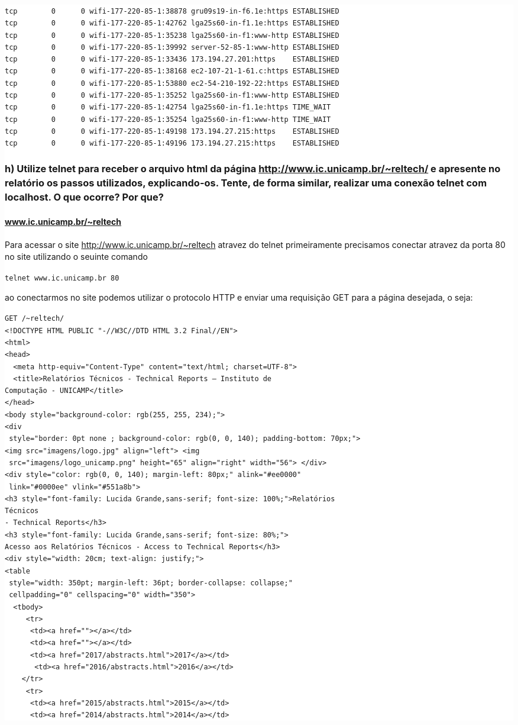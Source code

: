 ```
tcp        0      0 wifi-177-220-85-1:38878 gru09s19-in-f6.1e:https ESTABLISHED
tcp        0      0 wifi-177-220-85-1:42762 lga25s60-in-f1.1e:https ESTABLISHED
tcp        0      0 wifi-177-220-85-1:35238 lga25s60-in-f1:www-http ESTABLISHED
tcp        0      0 wifi-177-220-85-1:39992 server-52-85-1:www-http ESTABLISHED
tcp        0      0 wifi-177-220-85-1:33436 173.194.27.201:https    ESTABLISHED
tcp        0      0 wifi-177-220-85-1:38168 ec2-107-21-1-61.c:https ESTABLISHED
tcp        0      0 wifi-177-220-85-1:53880 ec2-54-210-192-22:https ESTABLISHED
tcp        0      0 wifi-177-220-85-1:35252 lga25s60-in-f1:www-http ESTABLISHED
tcp        0      0 wifi-177-220-85-1:42754 lga25s60-in-f1.1e:https TIME_WAIT
tcp        0      0 wifi-177-220-85-1:35254 lga25s60-in-f1:www-http TIME_WAIT
tcp        0      0 wifi-177-220-85-1:49198 173.194.27.215:https    ESTABLISHED
tcp        0      0 wifi-177-220-85-1:49196 173.194.27.215:https    ESTABLISHED
```

### h)  Utilize telnet para receber o arquivo html da página http://www.ic.unicamp.br/~reltech/ e apresente no relatório os passos utilizados, explicando-os. Tente, de forma similar, realizar uma conexão telnet com localhost. O que ocorre? Por que?


#### www.ic.unicamp.br/~reltech
Para acessar o site http://www.ic.unicamp.br/~reltech atravez do telnet primeiramente precisamos conectar atravez da porta 80 no site utilizando o seuinte comando
```
telnet www.ic.unicamp.br 80
```
ao conectarmos no site podemos utilizar o protocolo HTTP e enviar uma requisição GET para a página desejada, o seja:
```
GET /~reltech/
<!DOCTYPE HTML PUBLIC "-//W3C//DTD HTML 3.2 Final//EN">
<html>
<head>
  <meta http-equiv="Content-Type" content="text/html; charset=UTF-8">
  <title>Relatórios Técnicos - Technical Reports — Instituto de
Computação - UNICAMP</title>
</head>
<body style="background-color: rgb(255, 255, 234);">
<div
 style="border: 0pt none ; background-color: rgb(0, 0, 140); padding-bottom: 70px;">
<img src="imagens/logo.jpg" align="left"> <img
 src="imagens/logo_unicamp.png" height="65" align="right" width="56"> </div>
<div style="color: rgb(0, 0, 140); margin-left: 80px;" alink="#ee0000"
 link="#0000ee" vlink="#551a8b">
<h3 style="font-family: Lucida Grande,sans-serif; font-size: 100%;">Relatórios
Técnicos
- Technical Reports</h3>
<h3 style="font-family: Lucida Grande,sans-serif; font-size: 80%;">
Acesso aos Relatórios Técnicos - Access to Technical Reports</h3>
<div style="width: 20cm; text-align: justify;">
<table
 style="width: 350pt; margin-left: 36pt; border-collapse: collapse;"
 cellpadding="0" cellspacing="0" width="350">
  <tbody>
     <tr>
      <td><a href=""></a></td>
      <td><a href=""></a></td>
      <td><a href="2017/abstracts.html">2017</a></td>
       <td><a href="2016/abstracts.html">2016</a></td>
    </tr>
     <tr>
      <td><a href="2015/abstracts.html">2015</a></td>
      <td><a href="2014/abstracts.html">2014</a></td>
```